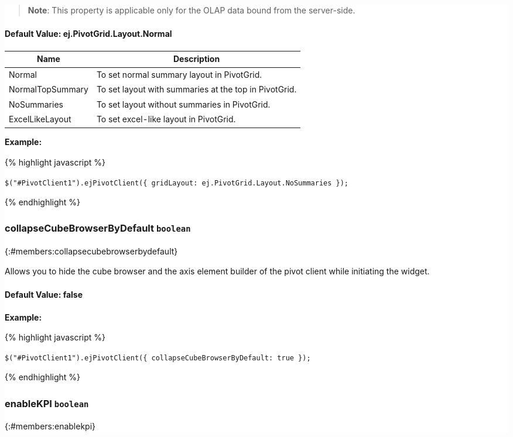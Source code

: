 > **Note**: This property is applicable only for the OLAP data bound from the server-side.

#### Default Value: ej.PivotGrid.Layout.Normal

<table class="params">
    <thead>
        <tr>
            <th>Name</th>
            <th>Description</th>
        </tr>
    </thead>
    <tbody>
        <tr>
            <td class="name">Normal</td>
            <td class="description">To set normal summary layout in PivotGrid.</td>
        </tr>
        <tr>
            <td class="name">NormalTopSummary</td>
            <td class="description">To set layout with summaries at the top in PivotGrid.</td>
        </tr>
        <tr>
            <td class="name">NoSummaries</td>
            <td class="description">To set layout without summaries in PivotGrid.</td>
        </tr>
        <tr>
            <td class="name">ExcelLikeLayout</td>
            <td class="description">To set excel-like layout in PivotGrid.</td>
        </tr>
    </tbody>
</table>

**Example:** 

{% highlight javascript %}
 
    $("#PivotClient1").ejPivotClient({ gridLayout: ej.PivotGrid.Layout.NoSummaries });
{% endhighlight %}

### collapseCubeBrowserByDefault `boolean`
{:#members:collapsecubebrowserbydefault}

Allows you to hide the cube browser and the axis element builder of the pivot client while initiating the widget.

#### Default Value: false

**Example:**

{% highlight javascript %}
 
    $("#PivotClient1").ejPivotClient({ collapseCubeBrowserByDefault: true });
{% endhighlight %}

### enableKPI `boolean`
{:#members:enablekpi}
